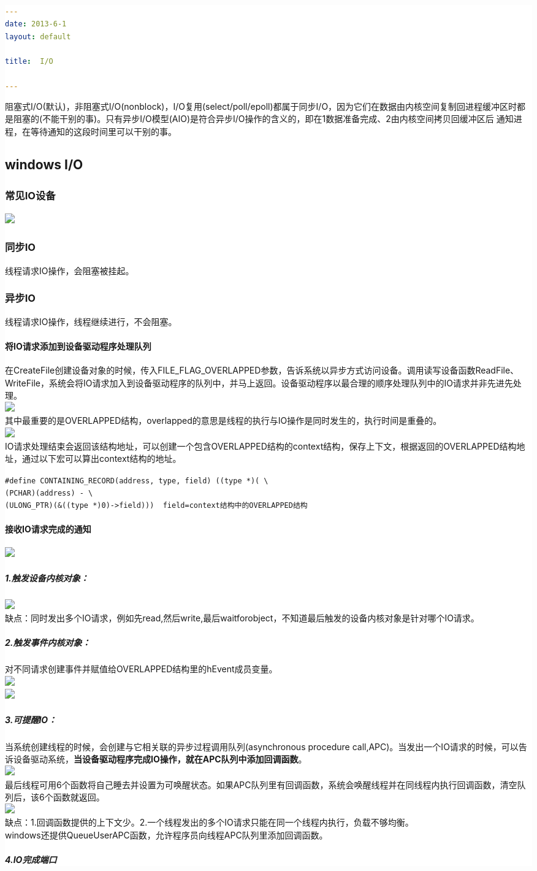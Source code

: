 ```yaml
---
date: 2013-6-1
layout: default

title:  I/O

---
```


阻塞式I/O(默认)，非阻塞式I/O(nonblock)，I/O复用(select/poll/epoll)都属于同步I/O，因为它们在数据由内核空间复制回进程缓冲区时都是阻塞的(不能干别的事)。只有异步I/O模型(AIO)是符合异步I/O操作的含义的，即在1数据准备完成、2由内核空间拷贝回缓冲区后 通知进程，在等待通知的这段时间里可以干别的事。

## windows I/O
### 常见IO设备
![](https://github.com/garydai/garydai.github.com/raw/master/_posts/pic/io.PNG)
### 同步IO
线程请求IO操作，会阻塞被挂起。  
### 异步IO
线程请求IO操作，线程继续进行，不会阻塞。  
#### 将IO请求添加到设备驱动程序处理队列
在CreateFile创建设备对象的时候，传入FILE_FLAG_OVERLAPPED参数，告诉系统以异步方式访问设备。调用读写设备函数ReadFile、WriteFile，系统会将IO请求加入到设备驱动程序的队列中，并马上返回。设备驱动程序以最合理的顺序处理队列中的IO请求并非先进先处理。        
![](https://github.com/garydai/garydai.github.com/raw/master/_posts/pic/readfile.PNG)  
其中最重要的是OVERLAPPED结构，overlapped的意思是线程的执行与IO操作是同时发生的，执行时间是重叠的。  
![](https://github.com/garydai/garydai.github.com/raw/master/_posts/pic/overlapped.PNG)   
IO请求处理结束会返回该结构地址，可以创建一个包含OVERLAPPED结构的context结构，保存上下文，根据返回的OVERLAPPED结构地址，通过以下宏可以算出context结构的地址。   

	#define CONTAINING_RECORD(address, type, field) ((type *)( \ 
	(PCHAR)(address) - \ 
	(ULONG_PTR)(&((type *)0)->field)))  field=context结构中的OVERLAPPED结构

#### 接收IO请求完成的通知  
![](https://github.com/garydai/garydai.github.com/raw/master/_posts/pic/iocomplete.PNG)   
##### 1.触发设备内核对象：  
![](https://github.com/garydai/garydai.github.com/raw/master/_posts/pic/ioc1.PNG)   
缺点：同时发出多个IO请求，例如先read,然后write,最后waitforobject，不知道最后触发的设备内核对象是针对哪个IO请求。  
##### 2.触发事件内核对象：	
对不同请求创建事件并赋值给OVERLAPPED结构里的hEvent成员变量。  
![](https://github.com/garydai/garydai.github.com/raw/master/_posts/pic/ioc2_1.PNG)  
![](https://github.com/garydai/garydai.github.com/raw/master/_posts/pic/ioc2_2.PNG)  
##### 3.可提醒IO：		
当系统创建线程的时候，会创建与它相关联的异步过程调用队列(asynchronous procedure call,APC)。当发出一个IO请求的时候，可以告诉设备驱动系统，**当设备驱动程序完成IO操作，就在APC队列中添加回调函数**。  
![](https://github.com/garydai/garydai.github.com/raw/master/_posts/pic/ioc3.PNG)   
最后线程可用6个函数将自己睡去并设置为可唤醒状态。如果APC队列里有回调函数，系统会唤醒线程并在同线程内执行回调函数，清空队列后，该6个函数就返回。  
![](https://github.com/garydai/garydai.github.com/raw/master/_posts/pic/ioc3_1.PNG)   
缺点：1.回调函数提供的上下文少。2.一个线程发出的多个IO请求只能在同一个线程内执行，负载不够均衡。  
windows还提供QueueUserAPC函数，允许程序员向线程APC队列里添加回调函数。  
##### 4.IO完成端口 
  